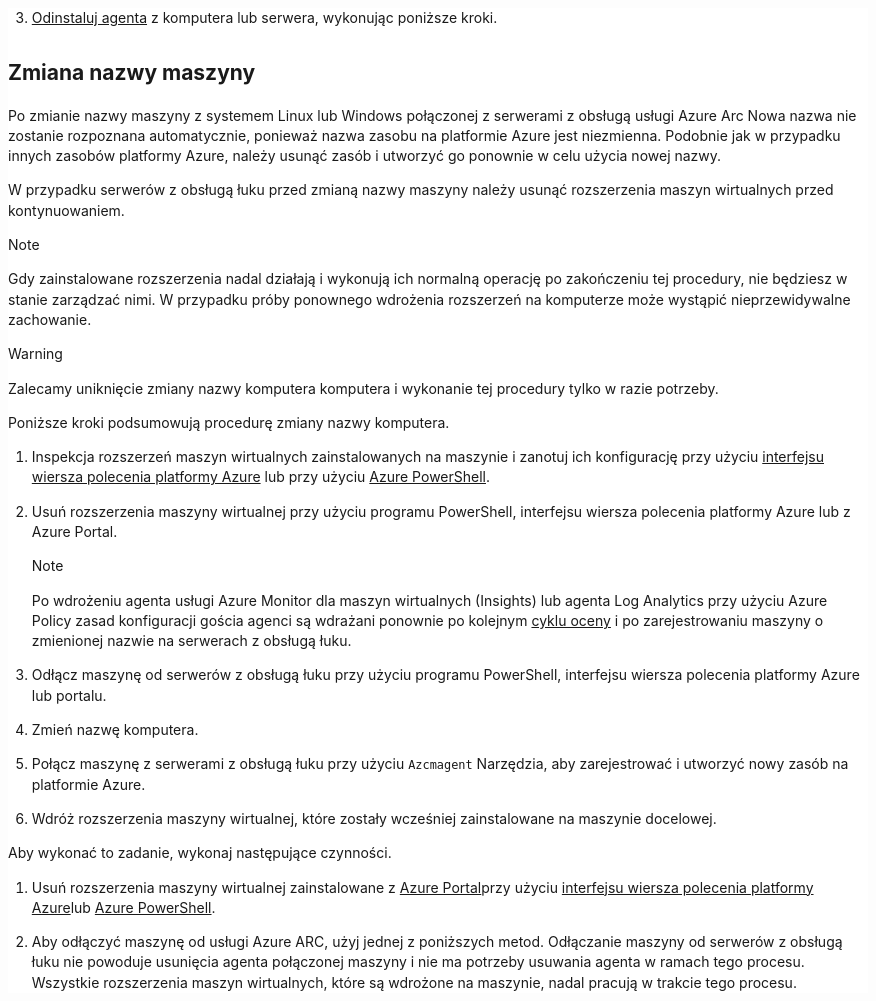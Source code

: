 3. [Odinstaluj agenta](#remove-the-agent) z komputera lub serwera, wykonując poniższe kroki.

## <a name="renaming-a-machine"></a>Zmiana nazwy maszyny

Po zmianie nazwy maszyny z systemem Linux lub Windows połączonej z serwerami z obsługą usługi Azure Arc Nowa nazwa nie zostanie rozpoznana automatycznie, ponieważ nazwa zasobu na platformie Azure jest niezmienna. Podobnie jak w przypadku innych zasobów platformy Azure, należy usunąć zasób i utworzyć go ponownie w celu użycia nowej nazwy.

W przypadku serwerów z obsługą łuku przed zmianą nazwy maszyny należy usunąć rozszerzenia maszyn wirtualnych przed kontynuowaniem.

> [!NOTE]
> Gdy zainstalowane rozszerzenia nadal działają i wykonują ich normalną operację po zakończeniu tej procedury, nie będziesz w stanie zarządzać nimi. W przypadku próby ponownego wdrożenia rozszerzeń na komputerze może wystąpić nieprzewidywalne zachowanie.

> [!WARNING]
> Zalecamy uniknięcie zmiany nazwy komputera komputera i wykonanie tej procedury tylko w razie potrzeby.

Poniższe kroki podsumowują procedurę zmiany nazwy komputera.

1. Inspekcja rozszerzeń maszyn wirtualnych zainstalowanych na maszynie i zanotuj ich konfigurację przy użyciu [interfejsu wiersza polecenia platformy Azure](manage-vm-extensions-cli.md#list-extensions-installed) lub przy użyciu [Azure PowerShell](manage-vm-extensions-powershell.md#list-extensions-installed).

2. Usuń rozszerzenia maszyny wirtualnej przy użyciu programu PowerShell, interfejsu wiersza polecenia platformy Azure lub z Azure Portal.

    > [!NOTE]
    > Po wdrożeniu agenta usługi Azure Monitor dla maszyn wirtualnych (Insights) lub agenta Log Analytics przy użyciu Azure Policy zasad konfiguracji gościa agenci są wdrażani ponownie po kolejnym [cyklu oceny](../../governance/policy/how-to/get-compliance-data.md#evaluation-triggers) i po zarejestrowaniu maszyny o zmienionej nazwie na serwerach z obsługą łuku.

3. Odłącz maszynę od serwerów z obsługą łuku przy użyciu programu PowerShell, interfejsu wiersza polecenia platformy Azure lub portalu.

4. Zmień nazwę komputera.

5. Połącz maszynę z serwerami z obsługą łuku przy użyciu `Azcmagent` Narzędzia, aby zarejestrować i utworzyć nowy zasób na platformie Azure.

6. Wdróż rozszerzenia maszyny wirtualnej, które zostały wcześniej zainstalowane na maszynie docelowej.

Aby wykonać to zadanie, wykonaj następujące czynności.

1. Usuń rozszerzenia maszyny wirtualnej zainstalowane z [Azure Portal](manage-vm-extensions-portal.md#uninstall-extension)przy użyciu [interfejsu wiersza polecenia platformy Azure](manage-vm-extensions-cli.md#remove-an-installed-extension)lub [Azure PowerShell](manage-vm-extensions-powershell.md#remove-an-installed-extension).

2. Aby odłączyć maszynę od usługi Azure ARC, użyj jednej z poniższych metod. Odłączanie maszyny od serwerów z obsługą łuku nie powoduje usunięcia agenta połączonej maszyny i nie ma potrzeby usuwania agenta w ramach tego procesu. Wszystkie rozszerzenia maszyn wirtualnych, które są wdrożone na maszynie, nadal pracują w trakcie tego procesu.
